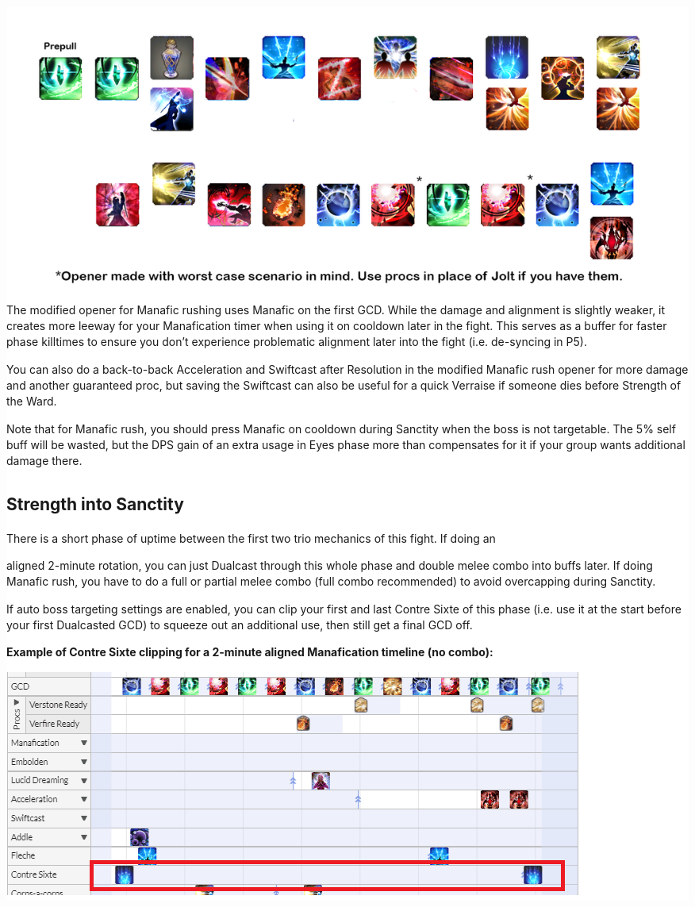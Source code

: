 ![](/img/rdmdsrimage9.png)

The modified opener for Manafic rushing uses Manafic on the first GCD. While the damage and alignment is slightly weaker, it creates more leeway for your Manafication timer when using it on cooldown later in the fight. This serves as a buffer for faster phase killtimes to ensure you don’t experience problematic alignment later into the fight (i.e. de-syncing in P5).

You can also do a back-to-back Acceleration and Swiftcast after Resolution in the modified Manafic rush opener for more damage and another guaranteed proc, but saving the Swiftcast can also be useful for a quick Verraise if someone dies before Strength of the Ward.

Note that for Manafic rush, you should press Manafic on cooldown during Sanctity when the boss is not targetable. The 5% self buff will be wasted, but the DPS gain of an extra usage in Eyes phase more than compensates for it if your group wants additional damage there.

## Strength into Sanctity

There is a short phase of uptime between the first two trio mechanics of this fight. If doing an 

aligned 2-minute rotation, you can just Dualcast through this whole phase and double melee combo into buffs later. If doing Manafic rush, you have to do a full or partial melee combo (full combo recommended) to avoid overcapping during Sanctity.

If auto boss targeting settings are enabled, you can clip your first and last Contre Sixte of this phase (i.e. use it at the start before your first Dualcasted GCD) to squeeze out an additional use, then still get a final GCD off.

**Example of Contre Sixte clipping for a 2-minute aligned Manafication timeline (no combo):**

![](/img/rdmdsrimage2.png)
